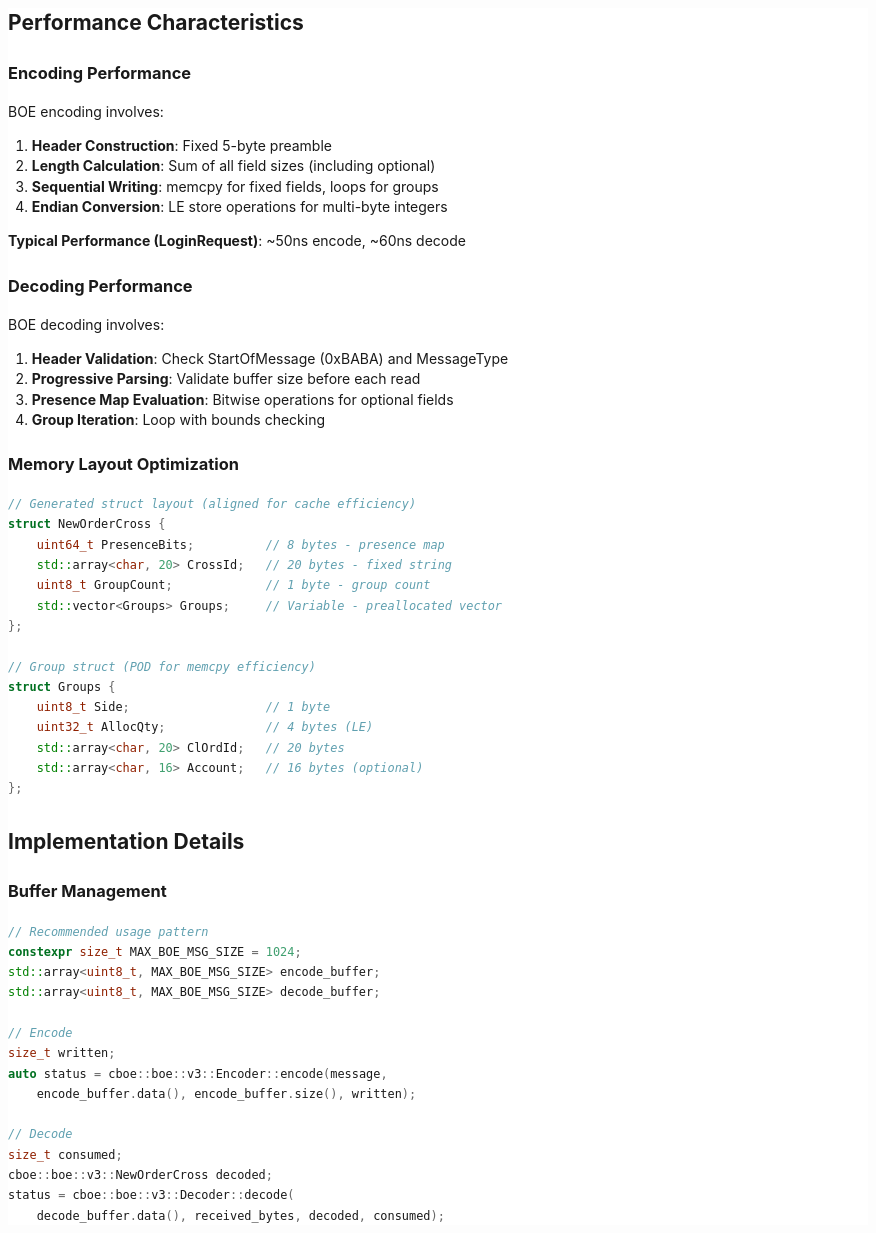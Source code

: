 ## Performance Characteristics

### Encoding Performance

BOE encoding involves:

1. **Header Construction**: Fixed 5-byte preamble
2. **Length Calculation**: Sum of all field sizes (including optional)
3. **Sequential Writing**: memcpy for fixed fields, loops for groups
4. **Endian Conversion**: LE store operations for multi-byte integers

**Typical Performance (LoginRequest)**: ~50ns encode, ~60ns decode

### Decoding Performance

BOE decoding involves:

1. **Header Validation**: Check StartOfMessage (0xBABA) and MessageType
2. **Progressive Parsing**: Validate buffer size before each read
3. **Presence Map Evaluation**: Bitwise operations for optional fields
4. **Group Iteration**: Loop with bounds checking

### Memory Layout Optimization

```cpp
// Generated struct layout (aligned for cache efficiency)
struct NewOrderCross {
    uint64_t PresenceBits;          // 8 bytes - presence map
    std::array<char, 20> CrossId;   // 20 bytes - fixed string
    uint8_t GroupCount;             // 1 byte - group count
    std::vector<Groups> Groups;     // Variable - preallocated vector
};

// Group struct (POD for memcpy efficiency)
struct Groups {
    uint8_t Side;                   // 1 byte
    uint32_t AllocQty;              // 4 bytes (LE)
    std::array<char, 20> ClOrdId;   // 20 bytes
    std::array<char, 16> Account;   // 16 bytes (optional)
};
```

## Implementation Details

### Buffer Management

```cpp
// Recommended usage pattern
constexpr size_t MAX_BOE_MSG_SIZE = 1024;
std::array<uint8_t, MAX_BOE_MSG_SIZE> encode_buffer;
std::array<uint8_t, MAX_BOE_MSG_SIZE> decode_buffer;

// Encode
size_t written;
auto status = cboe::boe::v3::Encoder::encode(message, 
    encode_buffer.data(), encode_buffer.size(), written);

// Decode  
size_t consumed;
cboe::boe::v3::NewOrderCross decoded;
status = cboe::boe::v3::Decoder::decode(
    decode_buffer.data(), received_bytes, decoded, consumed);
```
